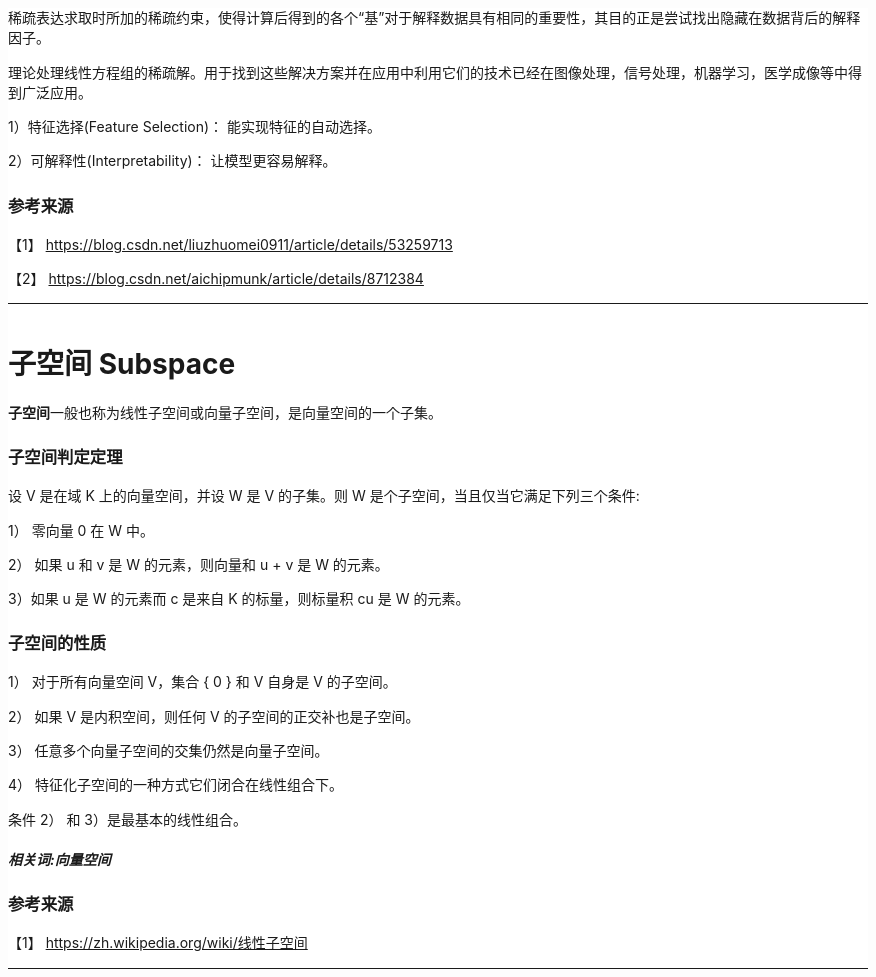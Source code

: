稀疏表达求取时所加的稀疏约束，使得计算后得到的各个“基”对于解释数据具有相同的重要性，其目的正是尝试找出隐藏在数据背后的解释因子。

理论处理线性方程组的稀疏解。用于找到这些解决方案并在应用中利用它们的技术已经在图像处理，信号处理，机器学习，医学成像等中得到广泛应用。


1）特征选择(Feature Selection)：
      能实现特征的自动选择。

2）可解释性(Interpretability)：
       让模型更容易解释。
       
### 参考来源

【1】  https://blog.csdn.net/liuzhuomei0911/article/details/53259713

【2】  https://blog.csdn.net/aichipmunk/article/details/8712384

*****

# 子空间 Subspace

**子空间**一般也称为线性子空间或向量子空间，是向量空间的一个子集。

### 子空间判定定理

设 V 是在域 K 上的向量空间，并设 W 是 V 的子集。则 W 是个子空间，当且仅当它满足下列三个条件:

1） 零向量 0 在 W 中。

2） 如果 u 和 v 是 W 的元素，则向量和 u + v 是 W 的元素。

3）如果 u 是 W 的元素而 c 是来自 K 的标量，则标量积 cu 是 W 的元素。

### 子空间的性质

1） 对于所有向量空间 V，集合 { 0 } 和 V 自身是 V 的子空间。

2） 如果 V 是内积空间，则任何 V 的子空间的正交补也是子空间。

3） 任意多个向量子空间的交集仍然是向量子空间。

4） 特征化子空间的一种方式它们闭合在线性组合下。

条件 2） 和 3）是最基本的线性组合。

##### 相关词:向量空间

### 参考来源

【1】 https://zh.wikipedia.org/wiki/线性子空间

*****
